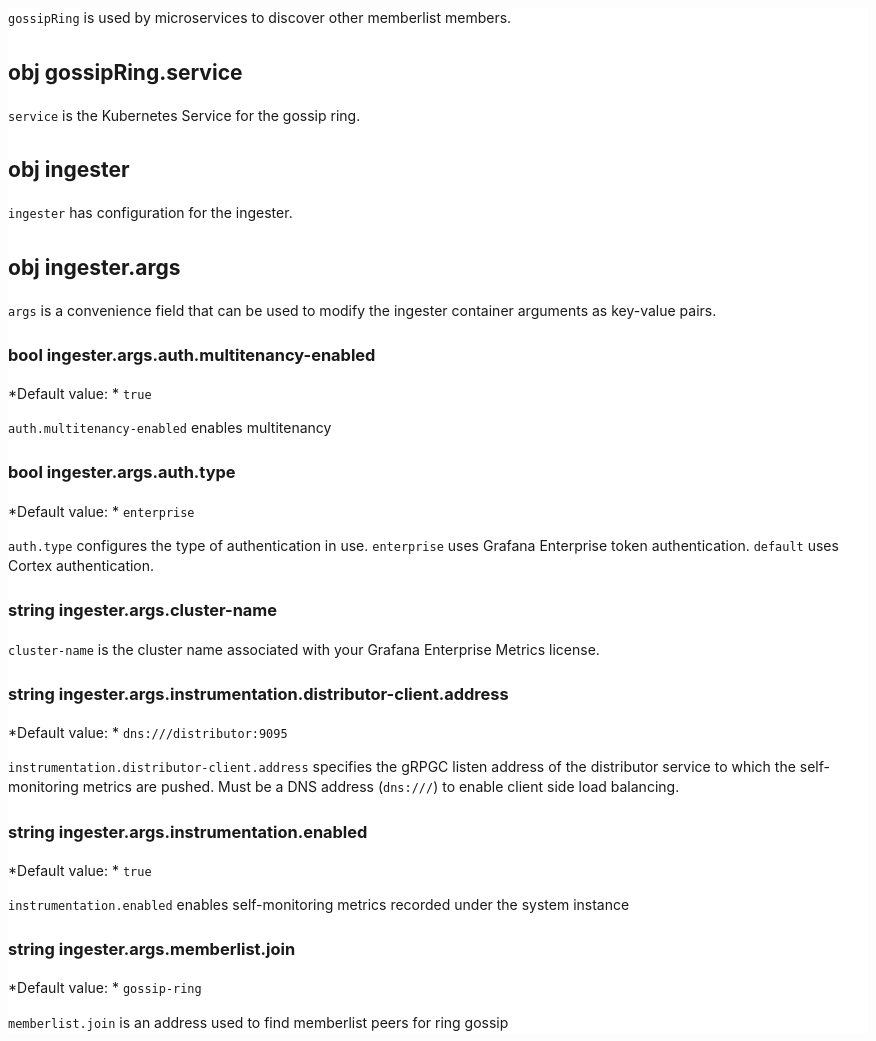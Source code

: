 `gossipRing` is used by microservices to discover other memberlist members.

## obj gossipRing.service

`service` is the Kubernetes Service for the gossip ring.

## obj ingester

`ingester` has configuration for the ingester.

## obj ingester.args

`args` is a convenience field that can be used to modify the ingester container arguments as key-value pairs.

### bool ingester.args.auth.multitenancy-enabled

*Default value: * `true`

`auth.multitenancy-enabled` enables multitenancy

### bool ingester.args.auth.type

*Default value: * `enterprise`

`auth.type` configures the type of authentication in use.
`enterprise` uses Grafana Enterprise token authentication.
`default` uses Cortex authentication.


### string ingester.args.cluster-name

`cluster-name` is the cluster name associated with your Grafana Enterprise Metrics license.

### string ingester.args.instrumentation.distributor-client.address

*Default value: * `dns:///distributor:9095`

`instrumentation.distributor-client.address` specifies the gRPGC listen address of the distributor service to which the self-monitoring metrics are pushed. Must be a DNS address (`dns:///`) to enable client side load balancing.

### string ingester.args.instrumentation.enabled

*Default value: * `true`

`instrumentation.enabled` enables self-monitoring metrics recorded under the system instance

### string ingester.args.memberlist.join

*Default value: * `gossip-ring`

`memberlist.join` is an address used to find memberlist peers for ring gossip
